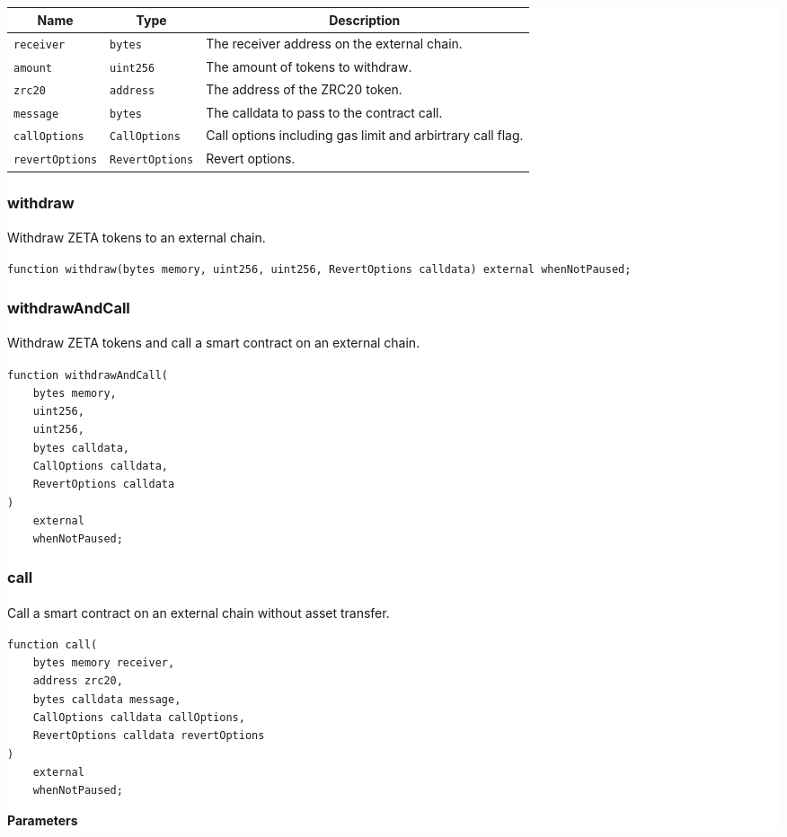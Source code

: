 |Name|Type|Description|
|----|----|-----------|
|`receiver`|`bytes`|The receiver address on the external chain.|
|`amount`|`uint256`|The amount of tokens to withdraw.|
|`zrc20`|`address`|The address of the ZRC20 token.|
|`message`|`bytes`|The calldata to pass to the contract call.|
|`callOptions`|`CallOptions`|Call options including gas limit and arbirtrary call flag.|
|`revertOptions`|`RevertOptions`|Revert options.|


### withdraw

Withdraw ZETA tokens to an external chain.


```solidity
function withdraw(bytes memory, uint256, uint256, RevertOptions calldata) external whenNotPaused;
```

### withdrawAndCall

Withdraw ZETA tokens and call a smart contract on an external chain.


```solidity
function withdrawAndCall(
    bytes memory,
    uint256,
    uint256,
    bytes calldata,
    CallOptions calldata,
    RevertOptions calldata
)
    external
    whenNotPaused;
```

### call

Call a smart contract on an external chain without asset transfer.


```solidity
function call(
    bytes memory receiver,
    address zrc20,
    bytes calldata message,
    CallOptions calldata callOptions,
    RevertOptions calldata revertOptions
)
    external
    whenNotPaused;
```
**Parameters**
